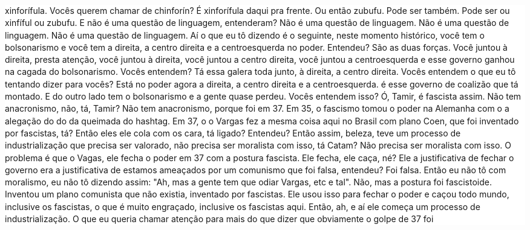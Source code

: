 xinforífula. Vocês querem chamar de
chinforín? É xinforífula daqui pra
frente. Ou então zubufu. Pode ser
também. Pode ser ou xinfíful ou zubufu.
E não é uma questão de linguagem,
entenderam? Não é uma questão de
linguagem.
Não é uma questão de linguagem.
Não é uma questão de linguagem. Aí o que
eu tô dizendo é o seguinte, neste
momento histórico,
você tem o bolsonarismo
e você tem a direita,
a centro direita
e a centroesquerda no poder. Entendeu?
São as duas forças. Você juntou à
direita, presta atenção, você juntou à
direita,
você juntou a centro direita,
você juntou a centroesquerda e esse
governo ganhou na cagada do
bolsonarismo. Vocês entendem? Tá essa
galera toda junto, à direita, a centro
direita. Vocês entendem o que eu tô
tentando dizer para vocês? Está no poder
agora a direita, a centro direita e a
centroesquerda. é esse governo de
coalizão que tá montado. E do outro lado
tem o bolsonarismo e a gente quase
perdeu. Vocês entendem isso?
Ó, Tamir, é fascista assim. Não tem
anacronismo, não, tá, Tamir? Não tem
anacronismo, porque foi em 37. Em 35, o
fascismo tomou o poder na Alemanha com o
a alegação do do da queimada do hashtag.
Em 37, o o
Vargas fez a mesma coisa aqui no Brasil
com plano Coen, que foi inventado por
fascistas, tá? Então eles ele cola com
os cara, tá ligado? Entendeu?
Então assim, beleza, teve um processo de
industrialização que precisa ser
valorado, não precisa ser moralista com
isso, tá Catam? Não precisa ser
moralista com isso. O problema é que o
Vagas, ele fecha o poder em 37 com a
postura fascista. Ele fecha, ele caça,
né? Ele a justificativa
de fechar o governo era a justificativa
de estamos ameaçados por um comunismo
que foi falsa, entendeu? Foi falsa.
Então eu não tô com moralismo, eu não tô
dizendo assim: "Ah, mas a gente tem que
odiar Vargas, etc e tal". Não, mas a
postura foi fascistoide. Inventou um
plano comunista que não existia,
inventado por fascistas. Ele usou isso
para fechar o poder e caçou todo mundo,
inclusive os fascistas, o que é muito
engraçado, inclusive os fascistas aqui.
Então, ah, e aí ele começa um processo
de industrialização. O que eu queria
chamar atenção para mais do que dizer
que obviamente o golpe de 37 foi
